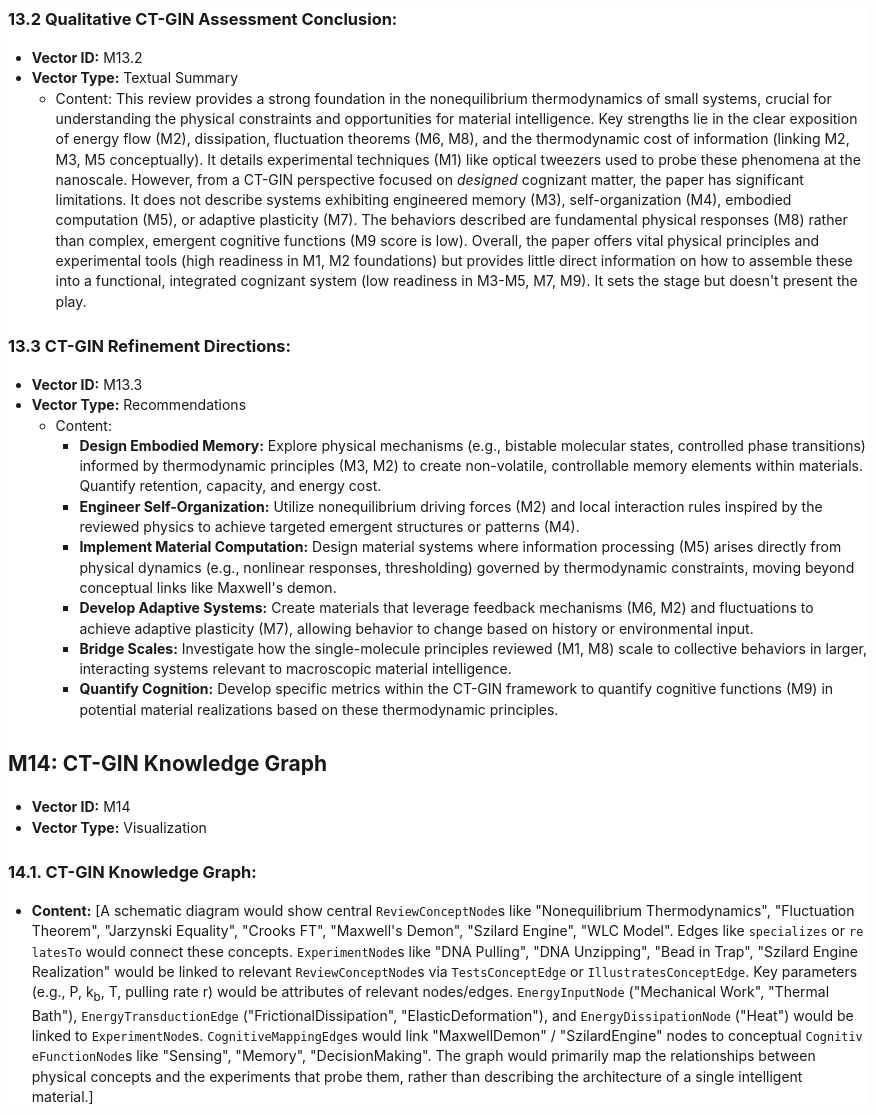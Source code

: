 
### **13.2 Qualitative CT-GIN Assessment Conclusion:**

*   **Vector ID:** M13.2
*   **Vector Type:** Textual Summary
    *   Content: This review provides a strong foundation in the nonequilibrium thermodynamics of small systems, crucial for understanding the physical constraints and opportunities for material intelligence. Key strengths lie in the clear exposition of energy flow (M2), dissipation, fluctuation theorems (M6, M8), and the thermodynamic cost of information (linking M2, M3, M5 conceptually). It details experimental techniques (M1) like optical tweezers used to probe these phenomena at the nanoscale. However, from a CT-GIN perspective focused on *designed* cognizant matter, the paper has significant limitations. It does not describe systems exhibiting engineered memory (M3), self-organization (M4), embodied computation (M5), or adaptive plasticity (M7). The behaviors described are fundamental physical responses (M8) rather than complex, emergent cognitive functions (M9 score is low). Overall, the paper offers vital physical principles and experimental tools (high readiness in M1, M2 foundations) but provides little direct information on how to assemble these into a functional, integrated cognizant system (low readiness in M3-M5, M7, M9). It sets the stage but doesn't present the play.

### **13.3 CT-GIN Refinement Directions:**

*   **Vector ID:** M13.3
*   **Vector Type:** Recommendations
    *   Content:
        *   **Design Embodied Memory:** Explore physical mechanisms (e.g., bistable molecular states, controlled phase transitions) informed by thermodynamic principles (M3, M2) to create non-volatile, controllable memory elements within materials. Quantify retention, capacity, and energy cost.
        *   **Engineer Self-Organization:** Utilize nonequilibrium driving forces (M2) and local interaction rules inspired by the reviewed physics to achieve targeted emergent structures or patterns (M4).
        *   **Implement Material Computation:** Design material systems where information processing (M5) arises directly from physical dynamics (e.g., nonlinear responses, thresholding) governed by thermodynamic constraints, moving beyond conceptual links like Maxwell's demon.
        *   **Develop Adaptive Systems:** Create materials that leverage feedback mechanisms (M6, M2) and fluctuations to achieve adaptive plasticity (M7), allowing behavior to change based on history or environmental input.
        *   **Bridge Scales:** Investigate how the single-molecule principles reviewed (M1, M8) scale to collective behaviors in larger, interacting systems relevant to macroscopic material intelligence.
        *   **Quantify Cognition:** Develop specific metrics within the CT-GIN framework to quantify cognitive functions (M9) in potential material realizations based on these thermodynamic principles.

## M14: CT-GIN Knowledge Graph

*   **Vector ID:** M14
*   **Vector Type:** Visualization

### **14.1. CT-GIN Knowledge Graph:**
* **Content:**
[A schematic diagram would show central `ReviewConceptNode`s like "Nonequilibrium Thermodynamics", "Fluctuation Theorem", "Jarzynski Equality", "Crooks FT", "Maxwell's Demon", "Szilard Engine", "WLC Model". Edges like `specializes` or `relatesTo` would connect these concepts. `ExperimentNode`s like "DNA Pulling", "DNA Unzipping", "Bead in Trap", "Szilard Engine Realization" would be linked to relevant `ReviewConceptNode`s via `TestsConceptEdge` or `IllustratesConceptEdge`. Key parameters (e.g., P, k<sub>b</sub>, T, pulling rate r) would be attributes of relevant nodes/edges. `EnergyInputNode` ("Mechanical Work", "Thermal Bath"), `EnergyTransductionEdge` ("FrictionalDissipation", "ElasticDeformation"), and `EnergyDissipationNode` ("Heat") would be linked to `ExperimentNode`s. `CognitiveMappingEdge`s would link "MaxwellDemon" / "SzilardEngine" nodes to conceptual `CognitiveFunctionNode`s like "Sensing", "Memory", "DecisionMaking". The graph would primarily map the relationships between physical concepts and the experiments that probe them, rather than describing the architecture of a single intelligent material.]
